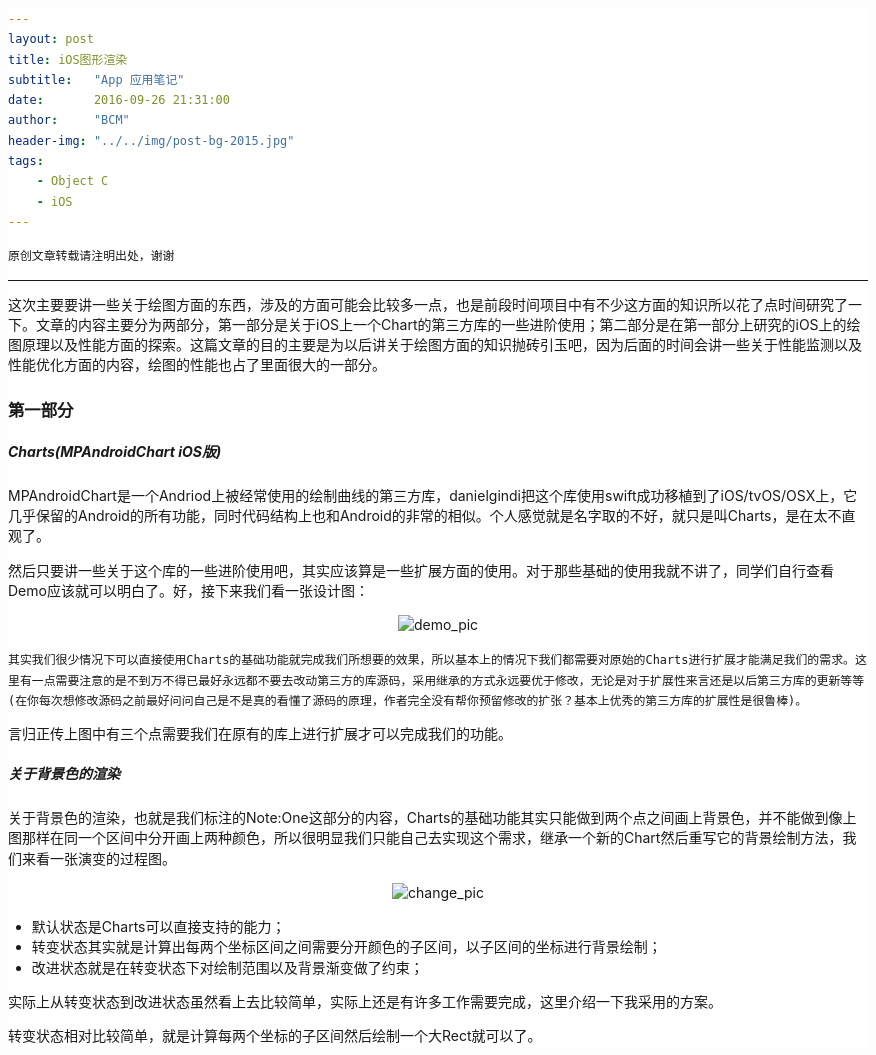 ```yaml
---
layout: post
title: iOS图形渲染
subtitle:   "App 应用笔记"
date:       2016-09-26 21:31:00
author:     "BCM"
header-img: "../../img/post-bg-2015.jpg"
tags:
    - Object C
    - iOS
---
```


`原创文章转载请注明出处，谢谢`

---

这次主要要讲一些关于绘图方面的东西，涉及的方面可能会比较多一点，也是前段时间项目中有不少这方面的知识所以花了点时间研究了一下。文章的内容主要分为两部分，第一部分是关于iOS上一个Chart的第三方库的一些进阶使用；第二部分是在第一部分上研究的iOS上的绘图原理以及性能方面的探索。这篇文章的目的主要是为以后讲关于绘图方面的知识抛砖引玉吧，因为后面的时间会讲一些关于性能监测以及性能优化方面的内容，绘图的性能也占了里面很大的一部分。

### 第一部分

##### Charts(MPAndroidChart iOS版)
MPAndroidChart是一个Andriod上被经常使用的绘制曲线的第三方库，danielgindi把这个库使用swift成功移植到了iOS/tvOS/OSX上，它几乎保留的Android的所有功能，同时代码结构上也和Android的非常的相似。个人感觉就是名字取的不好，就只是叫Charts，是在太不直观了。

然后只要讲一些关于这个库的一些进阶使用吧，其实应该算是一些扩展方面的使用。对于那些基础的使用我就不讲了，同学们自行查看Demo应该就可以明白了。好，接下来我们看一张设计图：
<p align="center">
<img src="../../../../img/technology/2016-09-24/pic_1.png" alt="demo_pic" title="demo_pic" width="500"/>
</p>

`其实我们很少情况下可以直接使用Charts的基础功能就完成我们所想要的效果，所以基本上的情况下我们都需要对原始的Charts进行扩展才能满足我们的需求。这里有一点需要注意的是不到万不得已最好永远都不要去改动第三方的库源码，采用继承的方式永远要优于修改，无论是对于扩展性来言还是以后第三方库的更新等等(在你每次想修改源码之前最好问问自己是不是真的看懂了源码的原理，作者完全没有帮你预留修改的扩张？基本上优秀的第三方库的扩展性是很鲁棒)。`

言归正传上图中有三个点需要我们在原有的库上进行扩展才可以完成我们的功能。

##### 关于背景色的渲染

关于背景色的渲染，也就是我们标注的Note:One这部分的内容，Charts的基础功能其实只能做到两个点之间画上背景色，并不能做到像上图那样在同一个区间中分开画上两种颜色，所以很明显我们只能自己去实现这个需求，继承一个新的Chart然后重写它的背景绘制方法，我们来看一张演变的过程图。
<p align="center">
<img src="../../../../img/technology/2016-09-24/pic_2.jpg" alt="change_pic" title="change_pic" width="500"/>
</p>

* 默认状态是Charts可以直接支持的能力；
* 转变状态其实就是计算出每两个坐标区间之间需要分开颜色的子区间，以子区间的坐标进行背景绘制；
* 改进状态就是在转变状态下对绘制范围以及背景渐变做了约束；

实际上从转变状态到改进状态虽然看上去比较简单，实际上还是有许多工作需要完成，这里介绍一下我采用的方案。

转变状态相对比较简单，就是计算每两个坐标的子区间然后绘制一个大Rect就可以了。

